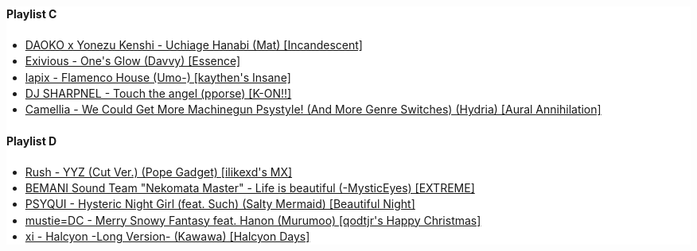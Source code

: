 #### Playlist C

- [DAOKO x Yonezu Kenshi - Uchiage Hanabi (Mat) \[Incandescent\]](https://osu.ppy.sh/beatmapsets/672250#mania/1421082)
- [Exivious - One's Glow (Davvy) \[Essence\]](https://osu.ppy.sh/beatmapsets/1336470#mania/2768715)
- [lapix - Flamenco House (Umo-) \[kaythen's Insane\]](https://osu.ppy.sh/beatmapsets/1191497#mania/2740046)
- [DJ SHARPNEL - Touch the angel (pporse) \[K-ON!!\]](https://osu.ppy.sh/beatmapsets/304422#mania/681992)
- [Camellia - We Could Get More Machinegun Psystyle! (And More Genre Switches) (Hydria) \[Aural Annihilation\]](https://osu.ppy.sh/beatmapsets/1034114#mania/2162156)

#### Playlist D

- [Rush - YYZ (Cut Ver.) (Pope Gadget) \[ilikexd's MX\]](https://osu.ppy.sh/beatmapsets/1285555#mania/2669198)
- [BEMANI Sound Team "Nekomata Master" - Life is beautiful (-MysticEyes) \[EXTREME\]](https://osu.ppy.sh/beatmapsets/860089#mania/2007200)
- [PSYQUI - Hysteric Night Girl (feat. Such) (Salty Mermaid) \[Beautiful Night\]](https://osu.ppy.sh/beatmapsets/1064438#mania/2284769)
- [mustie=DC - Merry Snowy Fantasy feat. Hanon (Murumoo) \[qodtjr's Happy Christmas\]](https://osu.ppy.sh/beatmapsets/1055617#mania/2205806)
- [xi - Halcyon -Long Version- (Kawawa) \[Halcyon Days\]](https://osu.ppy.sh/beatmapsets/742318#mania/2694154)
